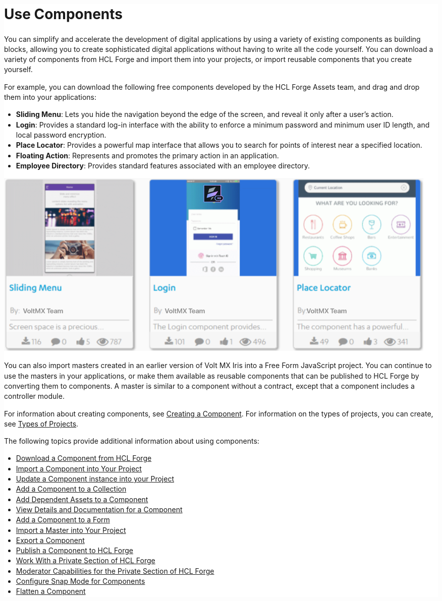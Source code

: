                           


Use Components
==============

You can simplify and accelerate the development of digital applications by using a variety of existing components as building blocks, allowing you to create sophisticated digital applications without having to write all the code yourself. You can download a variety of components from HCL Forge and import them into your projects, or import reusable components that you create yourself.

For example, you can download the following free components developed by the HCL Forge Assets team, and drag and drop them into your applications:

*   **Sliding Menu**: Lets you hide the navigation beyond the edge of the screen, and reveal it only after a user’s action.
*   **Login**: Provides a standard log-in interface with the ability to enforce a minimum password and minimum user ID length, and local password encryption.
*   **Place Locator**: Provides a powerful map interface that allows you to search for points of interest near a specified location.
*   **Floating Action**: Represents and promotes the primary action in an application.
*   **Employee Directory**: Provides standard features associated with an employee directory.

![](Resources/Images/CompMarketplaceComps_671x287.png)

You can also import masters created in an earlier version of Volt MX Iris into a Free Form JavaScript project. You can continue to use the masters in your applications, or make them available as reusable components that can be published to HCL Forge by converting them to components. A master is similar to a component without a contract, except that a component includes a controller module.

For information about creating components, see [Creating a Component](C_CreatingComponent.md). For information on the types of projects, you can create, see [Types of Projects](TypesOfProjects.md).

The following topics provide additional information about using components:

*   [Download a Component from HCL Forge](#download-a-component-from-hcl-forge)
*   [Import a Component into Your Project](#import-a-component-into-your-project)
*   [Update a Component instance into your Project](#update-a-component-instance)
*   [Add a Component to a Collection](#add-a-component-to-a-collection)
*   [Add Dependent Assets to a Component](#add-dependent-assets-to-a-component)
*   [View Details and Documentation for a Component](#view-details-and-documentation-of-a-component)
*   [Add a Component to a Form](#add-a-component-to-a-form)
*   [Import a Master into Your Project](#export-a-component)
*   [Export a Component](#export-a-component)
*   [Publish a Component to HCL Forge](#publish-a-component-to-hcl-forge)
*   [Work With a Private Section of HCL Forge](#work-with-a-private-section-of-hcl-forge)
*   [Moderator Capabilities for the Private Section of HCL Forge](#moderator-capabilities-for-the-private-section-of-hcl-forge)
*   [Configure Snap Mode for Components](#Configur2)
*   [Flatten a Component](#customizing-a-component)